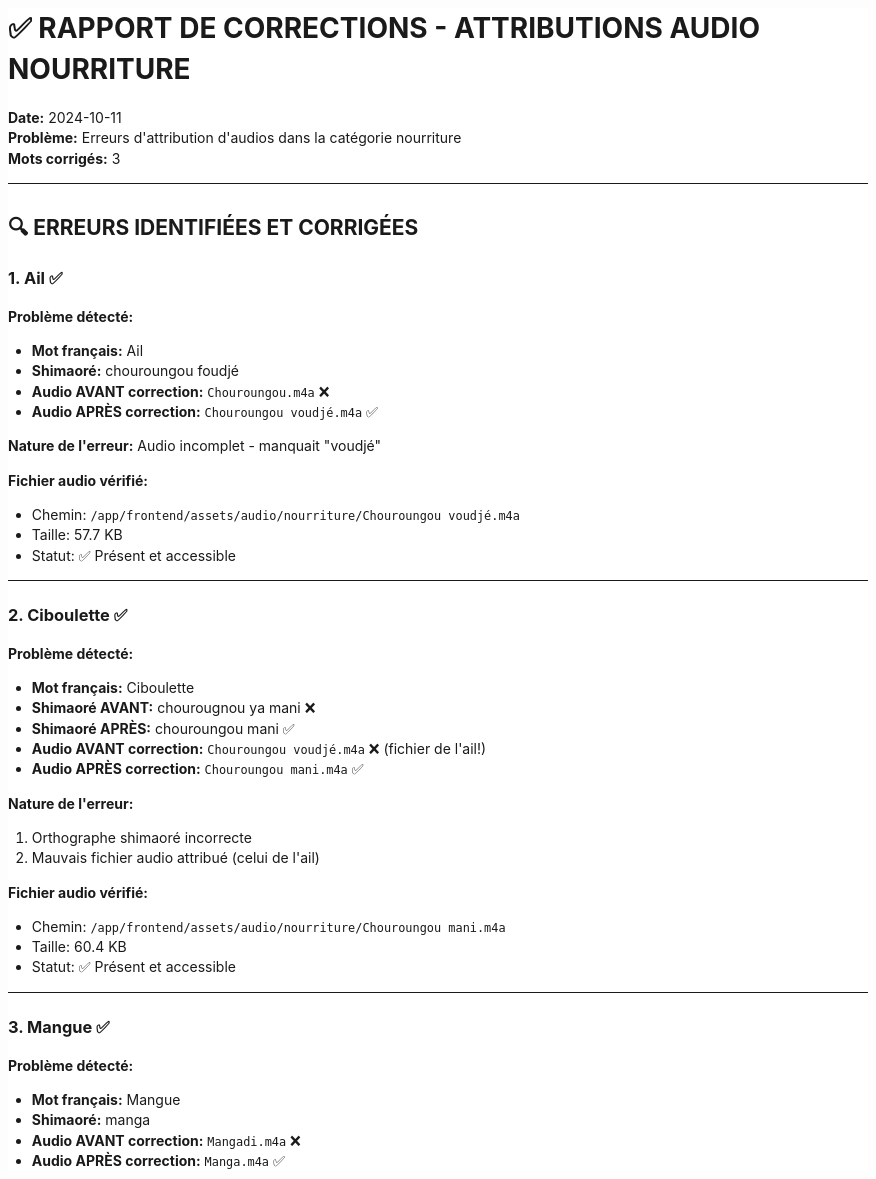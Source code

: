 # ✅ RAPPORT DE CORRECTIONS - ATTRIBUTIONS AUDIO NOURRITURE

**Date:** 2024-10-11  
**Problème:** Erreurs d'attribution d'audios dans la catégorie nourriture  
**Mots corrigés:** 3

---

## 🔍 ERREURS IDENTIFIÉES ET CORRIGÉES

### 1. Ail ✅
**Problème détecté:**
- **Mot français:** Ail
- **Shimaoré:** chouroungou foudjé
- **Audio AVANT correction:** `Chouroungou.m4a` ❌
- **Audio APRÈS correction:** `Chouroungou voudjé.m4a` ✅

**Nature de l'erreur:** Audio incomplet - manquait "voudjé"

**Fichier audio vérifié:**
- Chemin: `/app/frontend/assets/audio/nourriture/Chouroungou voudjé.m4a`
- Taille: 57.7 KB
- Statut: ✅ Présent et accessible

---

### 2. Ciboulette ✅
**Problème détecté:**
- **Mot français:** Ciboulette
- **Shimaoré AVANT:** chourougnou ya mani ❌
- **Shimaoré APRÈS:** chouroungou mani ✅
- **Audio AVANT correction:** `Chouroungou voudjé.m4a` ❌ (fichier de l'ail!)
- **Audio APRÈS correction:** `Chouroungou mani.m4a` ✅

**Nature de l'erreur:** 
1. Orthographe shimaoré incorrecte
2. Mauvais fichier audio attribué (celui de l'ail)

**Fichier audio vérifié:**
- Chemin: `/app/frontend/assets/audio/nourriture/Chouroungou mani.m4a`
- Taille: 60.4 KB
- Statut: ✅ Présent et accessible

---

### 3. Mangue ✅
**Problème détecté:**
- **Mot français:** Mangue
- **Shimaoré:** manga
- **Audio AVANT correction:** `Mangadi.m4a` ❌
- **Audio APRÈS correction:** `Manga.m4a` ✅
